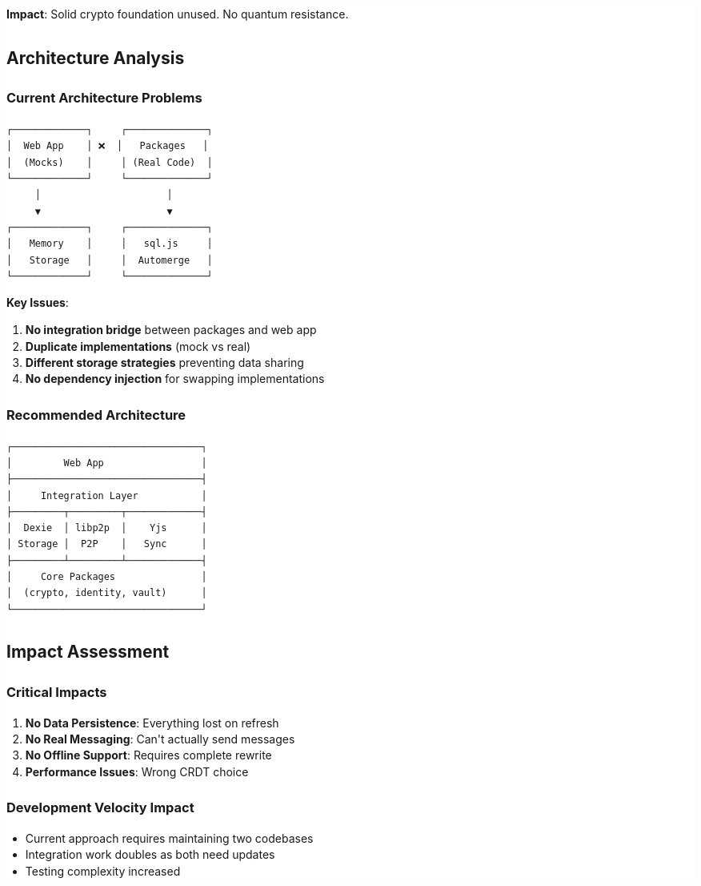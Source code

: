 **Impact**: Solid crypto foundation unused. No quantum resistance.

## Architecture Analysis

### Current Architecture Problems

```
┌─────────────┐     ┌──────────────┐
│  Web App    │ ❌  │   Packages   │
│  (Mocks)    │     │ (Real Code)  │
└─────────────┘     └──────────────┘
     │                      │
     ▼                      ▼
┌─────────────┐     ┌──────────────┐
│   Memory    │     │   sql.js     │
│   Storage   │     │  Automerge   │
└─────────────┘     └──────────────┘
```

**Key Issues**:
1. **No integration bridge** between packages and web app
2. **Duplicate implementations** (mock vs real)
3. **Different storage strategies** preventing data sharing
4. **No dependency injection** for swapping implementations

### Recommended Architecture

```
┌─────────────────────────────────┐
│         Web App                 │
├─────────────────────────────────┤
│     Integration Layer           │
├─────────┬─────────┬─────────────┤
│  Dexie  │ libp2p  │    Yjs      │
│ Storage │  P2P    │   Sync      │
├─────────┴─────────┴─────────────┤
│     Core Packages               │
│  (crypto, identity, vault)      │
└─────────────────────────────────┘
```

## Impact Assessment

### Critical Impacts
1. **No Data Persistence**: Everything lost on refresh
2. **No Real Messaging**: Can't actually send messages
3. **No Offline Support**: Requires complete rewrite
4. **Performance Issues**: Wrong CRDT choice

### Development Velocity Impact
- Current approach requires maintaining two codebases
- Integration work doubles as both need updates
- Testing complexity increased
